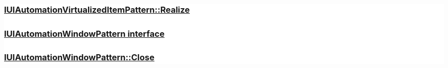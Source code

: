 ### [IUIAutomationVirtualizedItemPattern::Realize](../uiautomationclient/nf-uiautomationclient-iuiautomationvirtualizeditempattern-realize.md)
### [IUIAutomationWindowPattern interface](../uiautomationclient/nn-uiautomationclient-iuiautomationwindowpattern.md)
### [IUIAutomationWindowPattern::Close](../uiautomationclient/nf-uiautomationclient-iuiautomationwindowpattern-close.md)
